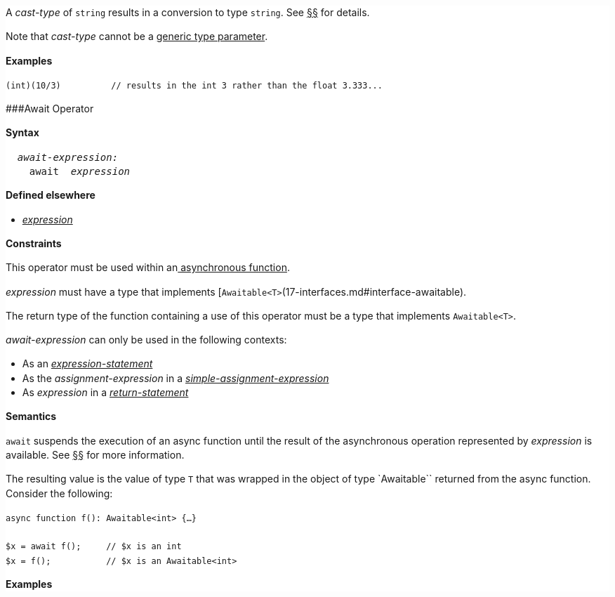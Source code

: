 A *cast-type* of `string` results in a conversion to type `string`. See [§§](08-conversions.md#converting-to-string-type)
for details.

Note that *cast-type* cannot be a [generic type parameter](14-generic-types-methods-and-functions.md#type-parameters).

**Examples**

```Hack
(int)(10/3)          // results in the int 3 rather than the float 3.333...
```

###Await Operator

**Syntax**

<pre>
  <i>await-expression:</i>
    await  <i>expression</i>
</pre>

**Defined elsewhere**

* [*expression*](10-expressions.md#yield-operator)

**Constraints**

This operator must be used within an[ asynchronous function](15-functions.md#asynchronous-functions).

*expression* must have a type that implements [`Awaitable<T>`(17-interfaces.md#interface-awaitable).

The return type of the function containing a use of this operator must be a type that implements `Awaitable<T>`.

*await-expression* can only be used in the following contexts:
*	As an [*expression-statement*](11-statements.md#expression-statements)
*	As the *assignment-expression* in a [*simple-assignment-expression*](10-expressions.md#simple-assignment)
*	As *expression* in a [*return-statement*](11-statements.md#the-return-statement)

**Semantics**

`await` suspends the execution of an async function until the result of the asynchronous operation represented by *expression* is available. See [§§](15-functions.md#asynchronous-functions) for more information.

The resulting value is the value of type `T` that was wrapped in the object of type `Awaitable<T>`` returned from the async function. Consider the following:

```Hack
async function f(): Awaitable<int> {…}

$x = await f();		// $x is an int
$x = f();			// $x is an Awaitable<int>
```

**Examples**
